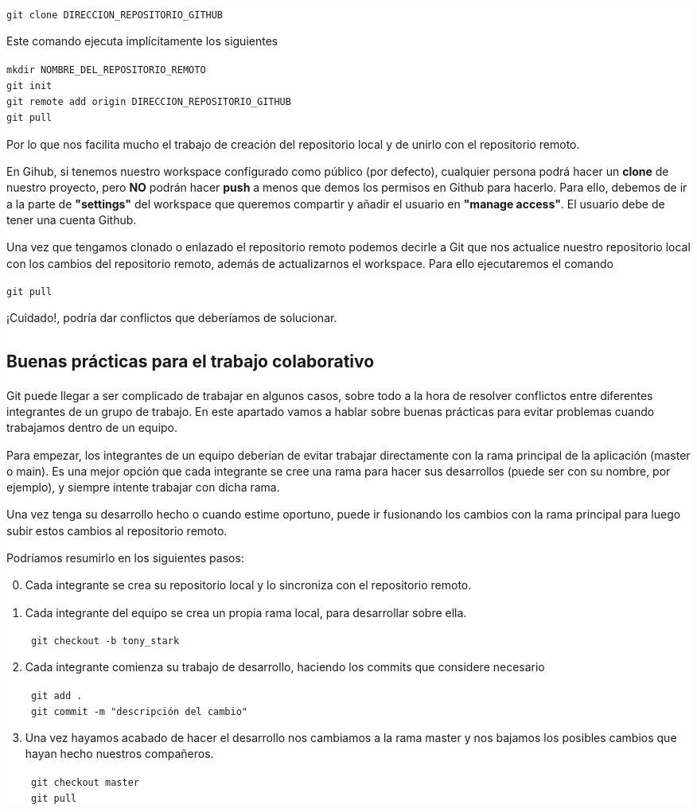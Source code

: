     git clone DIRECCION_REPOSITORIO_GITHUB

Este comando ejecuta implícitamente los siguientes

    mkdir NOMBRE_DEL_REPOSITORIO_REMOTO
    git init
    git remote add origin DIRECCION_REPOSITORIO_GITHUB
    git pull

Por lo que nos facilita mucho el trabajo de creación del repositorio local y de unirlo con el repositorio remoto.

En Gihub, si tenemos nuestro workspace configurado como público (por defecto), cualquier persona podrá hacer un <b>clone</b> de nuestro proyecto, pero **NO** podrán hacer **push** a menos que demos los permisos en Github para hacerlo. Para ello, debemos de ir a la parte de **"settings"** del workspace que queremos compartir y añadir el usuario en **"manage access"**. El usuario debe de tener una cuenta Github.

Una vez que tengamos clonado o enlazado el repositorio remoto podemos decirle a Git que nos actualice nuestro repositorio local con los cambios del repositorio remoto, además de actualizarnos el workspace. Para ello ejecutaremos el comando

    git pull

¡Cuidado!, podría dar conflictos que deberíamos de solucionar.

## Buenas prácticas para el trabajo colaborativo

Git puede llegar a ser complicado de trabajar en algunos casos, sobre todo a la hora de resolver conflictos entre diferentes integrantes de un grupo de trabajo. En este apartado vamos a hablar sobre buenas prácticas para evitar problemas cuando trabajamos dentro de un equipo.

Para empezar, los integrantes de un equipo deberían de evitar trabajar directamente con la rama principal de la aplicación (master o main). Es una mejor opción que cada integrante se cree una rama para hacer sus desarrollos (puede ser con su nombre, por ejemplo), y siempre intente trabajar con dicha rama.

Una vez tenga su desarrollo hecho o cuando estime oportuno, puede ir fusionando los cambios con la rama principal para luego subir estos cambios al repositorio remoto.

Podríamos resumirlo en los siguientes pasos:

0. Cada integrante se crea su repositorio local y lo sincroniza con el repositorio remoto.

1. Cada integrante del equipo se crea un propia rama local, para desarrollar sobre ella.

        git checkout -b tony_stark

2. Cada integrante comienza su trabajo de desarrollo, haciendo los commits que considere necesario

        git add .
        git commit -m "descripción del cambio"

3. Una vez hayamos acabado de hacer el desarrollo nos cambiamos a la rama master y nos bajamos los posibles cambios que hayan hecho nuestros compañeros.
    
        git checkout master
        git pull
